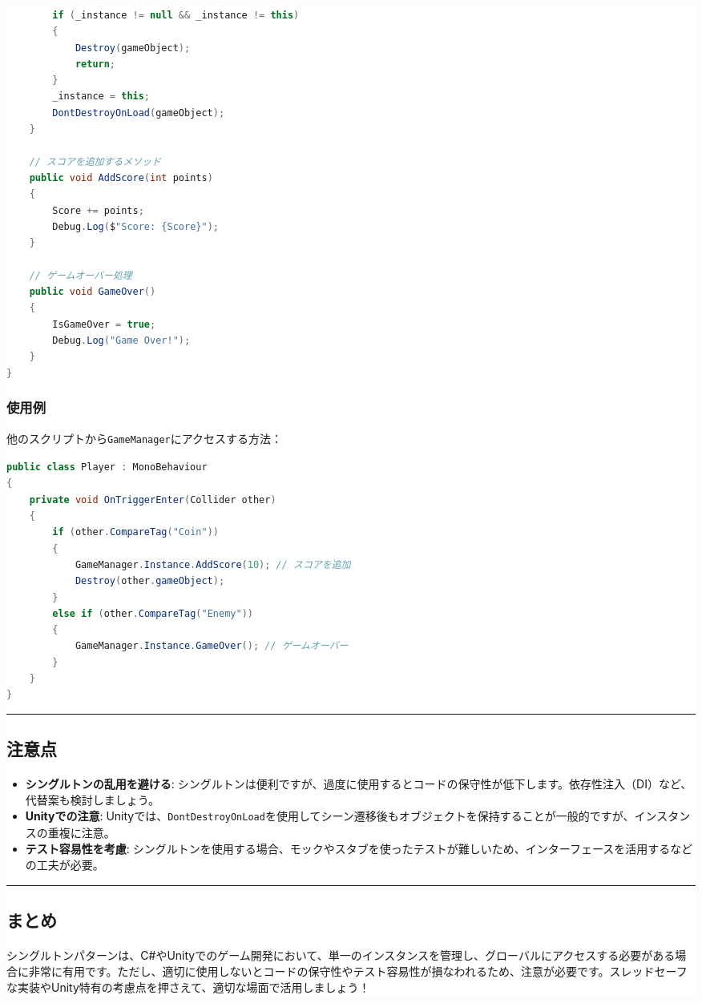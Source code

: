 ```csharp
        if (_instance != null && _instance != this)
        {
            Destroy(gameObject);
            return;
        }
        _instance = this;
        DontDestroyOnLoad(gameObject);
    }

    // スコアを追加するメソッド
    public void AddScore(int points)
    {
        Score += points;
        Debug.Log($"Score: {Score}");
    }

    // ゲームオーバー処理
    public void GameOver()
    {
        IsGameOver = true;
        Debug.Log("Game Over!");
    }
}
```

### 使用例
他のスクリプトから`GameManager`にアクセスする方法：

```csharp
public class Player : MonoBehaviour
{
    private void OnTriggerEnter(Collider other)
    {
        if (other.CompareTag("Coin"))
        {
            GameManager.Instance.AddScore(10); // スコアを追加
            Destroy(other.gameObject);
        }
        else if (other.CompareTag("Enemy"))
        {
            GameManager.Instance.GameOver(); // ゲームオーバー
        }
    }
}
```

---

## 注意点
- **シングルトンの乱用を避ける**: シングルトンは便利ですが、過度に使用するとコードの保守性が低下します。依存性注入（DI）など、代替案も検討しましょう。
- **Unityでの注意**: Unityでは、`DontDestroyOnLoad`を使用してシーン遷移後もオブジェクトを保持することが一般的ですが、インスタンスの重複に注意。
- **テスト容易性を考慮**: シングルトンを使用する場合、モックやスタブを使ったテストが難しいため、インターフェースを活用するなどの工夫が必要。

---

## まとめ
シングルトンパターンは、C#やUnityでのゲーム開発において、単一のインスタンスを管理し、グローバルにアクセスする必要がある場合に非常に有用です。ただし、適切に使用しないとコードの保守性やテスト容易性が損なわれるため、注意が必要です。スレッドセーフな実装やUnity特有の考慮点を押さえて、適切な場面で活用しましょう！